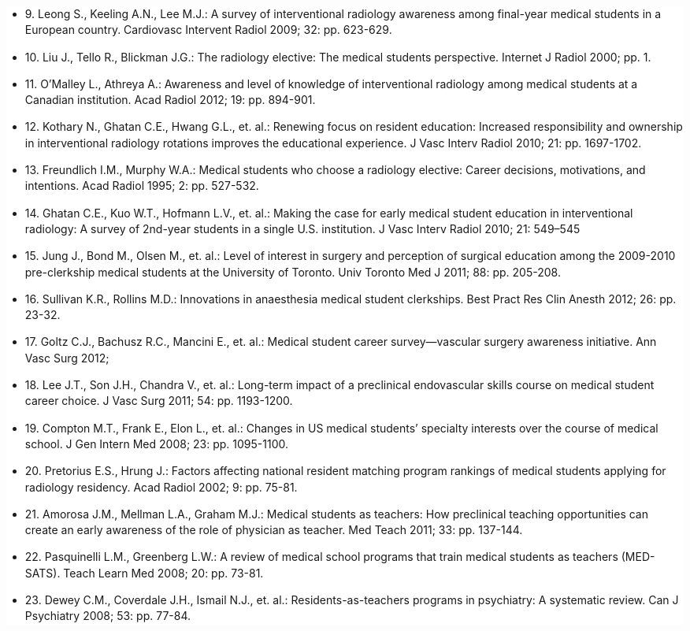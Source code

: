 
- 9\. Leong S., Keeling A.N., Lee M.J.: A survey of interventional radiology awareness among final-year medical students in a European country. Cardiovasc Intervent Radiol 2009; 32: pp. 623-629.


- 10\. Liu J., Tello R., Blickman J.G.: The radiology elective: The medical students perspective. Internet J Radiol 2000; pp. 1.


- 11\. O’Malley L., Athreya A.: Awareness and level of knowledge of interventional radiology among medical students at a Canadian institution. Acad Radiol 2012; 19: pp. 894-901.


- 12\. Kothary N., Ghatan C.E., Hwang G.L., et. al.: Renewing focus on resident education: Increased responsibility and ownership in interventional radiology rotations improves the educational experience. J Vasc Interv Radiol 2010; 21: pp. 1697-1702.


- 13\. Freundlich I.M., Murphy W.A.: Medical students who choose a radiology elective: Career decisions, motivations, and intentions. Acad Radiol 1995; 2: pp. 527-532.


- 14\. Ghatan C.E., Kuo W.T., Hofmann L.V., et. al.: Making the case for early medical student education in interventional radiology: A survey of 2nd-year students in a single U.S. institution. J Vasc Interv Radiol 2010; 21: 549–545


- 15\. Jung J., Bond M., Olsen M., et. al.: Level of interest in surgery and perception of surgical education among the 2009-2010 pre-clerkship medical students at the University of Toronto. Univ Toronto Med J 2011; 88: pp. 205-208.


- 16\. Sullivan K.R., Rollins M.D.: Innovations in anaesthesia medical student clerkships. Best Pract Res Clin Anesth 2012; 26: pp. 23-32.


- 17\. Goltz C.J., Bachusz R.C., Mancini E., et. al.: Medical student career survey—vascular surgery awareness initiative. Ann Vasc Surg 2012;


- 18\. Lee J.T., Son J.H., Chandra V., et. al.: Long-term impact of a preclinical endovascular skills course on medical student career choice. J Vasc Surg 2011; 54: pp. 1193-1200.


- 19\. Compton M.T., Frank E., Elon L., et. al.: Changes in US medical students’ specialty interests over the course of medical school. J Gen Intern Med 2008; 23: pp. 1095-1100.


- 20\. Pretorius E.S., Hrung J.: Factors affecting national resident matching program rankings of medical students applying for radiology residency. Acad Radiol 2002; 9: pp. 75-81.


- 21\. Amorosa J.M., Mellman L.A., Graham M.J.: Medical students as teachers: How preclinical teaching opportunities can create an early awareness of the role of physician as teacher. Med Teach 2011; 33: pp. 137-144.


- 22\. Pasquinelli L.M., Greenberg L.W.: A review of medical school programs that train medical students as teachers (MED-SATS). Teach Learn Med 2008; 20: pp. 73-81.


- 23\. Dewey C.M., Coverdale J.H., Ismail N.J., et. al.: Residents-as-teachers programs in psychiatry: A systematic review. Can J Psychiatry 2008; 53: pp. 77-84.

